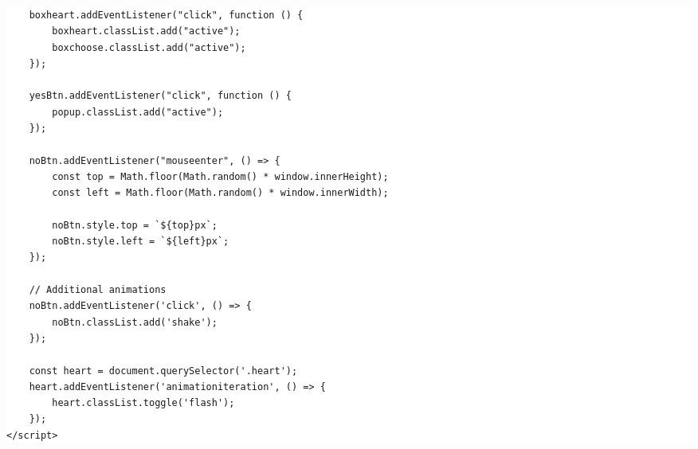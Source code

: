         boxheart.addEventListener("click", function () {
            boxheart.classList.add("active");
            boxchoose.classList.add("active");
        });

        yesBtn.addEventListener("click", function () {
            popup.classList.add("active");
        });

        noBtn.addEventListener("mouseenter", () => {
            const top = Math.floor(Math.random() * window.innerHeight);
            const left = Math.floor(Math.random() * window.innerWidth);

            noBtn.style.top = `${top}px`;
            noBtn.style.left = `${left}px`;
        });

        // Additional animations
        noBtn.addEventListener('click', () => {
            noBtn.classList.add('shake');
        });

        const heart = document.querySelector('.heart');
        heart.addEventListener('animationiteration', () => {
            heart.classList.toggle('flash');
        });
    </script>
</body>
</html>
